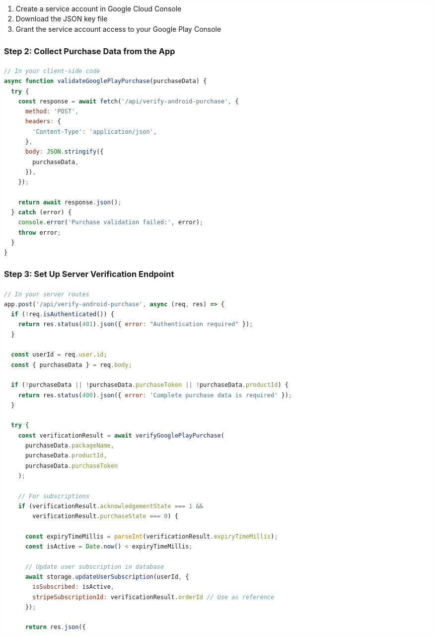 1. Create a service account in Google Cloud Console
2. Download the JSON key file
3. Grant the service account access to your Google Play Console

### Step 2: Collect Purchase Data from the App

```javascript
// In your client-side code
async function validateGooglePlayPurchase(purchaseData) {
  try {
    const response = await fetch('/api/verify-android-purchase', {
      method: 'POST',
      headers: {
        'Content-Type': 'application/json',
      },
      body: JSON.stringify({
        purchaseData,
      }),
    });
    
    return await response.json();
  } catch (error) {
    console.error('Purchase validation failed:', error);
    throw error;
  }
}
```

### Step 3: Set Up Server Verification Endpoint

```javascript
// In your server routes
app.post('/api/verify-android-purchase', async (req, res) => {
  if (!req.isAuthenticated()) {
    return res.status(401).json({ error: "Authentication required" });
  }
  
  const userId = req.user.id;
  const { purchaseData } = req.body;
  
  if (!purchaseData || !purchaseData.purchaseToken || !purchaseData.productId) {
    return res.status(400).json({ error: 'Complete purchase data is required' });
  }
  
  try {
    const verificationResult = await verifyGooglePlayPurchase(
      purchaseData.packageName,
      purchaseData.productId,
      purchaseData.purchaseToken
    );
    
    // For subscriptions
    if (verificationResult.acknowledgementState === 1 && 
        verificationResult.purchaseState === 0) {
      
      const expiryTimeMillis = parseInt(verificationResult.expiryTimeMillis);
      const isActive = Date.now() < expiryTimeMillis;
      
      // Update user subscription in database
      await storage.updateUserSubscription(userId, {
        isSubscribed: isActive,
        stripeSubscriptionId: verificationResult.orderId // Use as reference
      });
      
      return res.json({
```